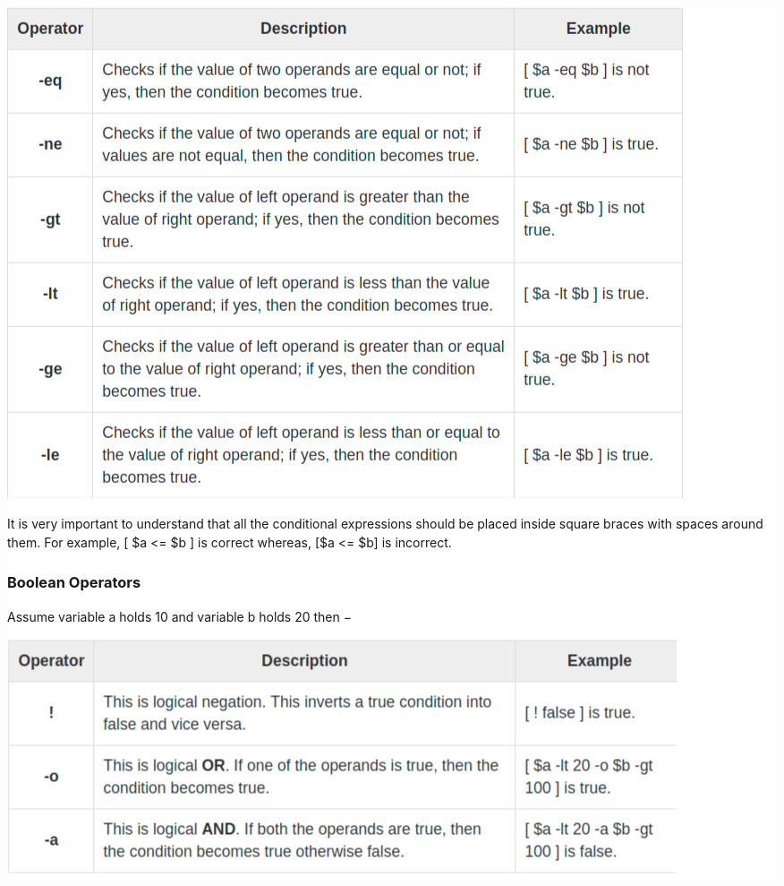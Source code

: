 ![Relational Operators](images/Relational_Operators.png)

It is very important to understand that all the conditional expressions should be
 placed inside square braces with spaces around them. For example, [ \$a <= \$b ]
 is correct whereas, [\$a <= \$b] is incorrect.

### Boolean Operators

Assume variable a holds 10 and variable b holds 20 then −

![Boolean Operators](images/Boolean_Operators.png)
